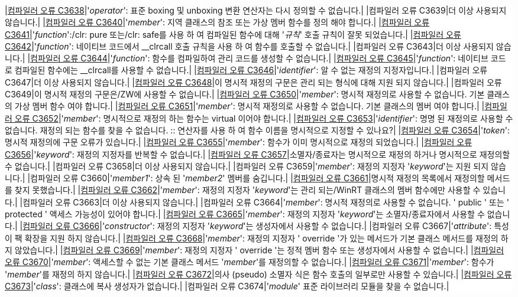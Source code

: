 |[컴파일러 오류 C3638](compiler-error-c3638.md)|'*operator*': 표준 boxing 및 unboxing 변환 연산자는 다시 정의할 수 없습니다.|
|컴파일러 오류 C3639|더 이상 사용되지 않습니다.|
|[컴파일러 오류 C3640](compiler-error-c3640.md)|'*member*': 지역 클래스의 참조 또는 가상 멤버 함수를 정의 해야 합니다.|
|[컴파일러 오류 C3641](compiler-error-c3641.md)|'*function*':/clr: pure 또는/clr: safe를 사용 하 여 컴파일된 함수에 대해 '*규칙*' 호출 규칙이 잘못 되었습니다.|
|[컴파일러 오류 C3642](compiler-error-c3642.md)|'*function*': 네이티브 코드에서 __clrcall 호출 규칙을 사용 하 여 함수를 호출할 수 없습니다.|
|컴파일러 오류 C3643|더 이상 사용되지 않습니다.|
|[컴파일러 오류 C3644](compiler-error-c3644.md)|'*function*': 함수를 컴파일하여 관리 코드를 생성할 수 없습니다.|
|[컴파일러 오류 C3645](compiler-error-c3645.md)|'*function*': 네이티브 코드로 컴파일된 함수에는 __clrcall를 사용할 수 없습니다.|
|[컴파일러 오류 C3646](compiler-error-c3646.md)|'*identifier*': 알 수 없는 재정의 지정자입니다.|
|컴파일러 오류 C3647|더 이상 사용되지 않습니다.|
|[컴파일러 오류 C3648](compiler-error-c3648.md)|이 명시적 재정의 구문은 관리 되는 형식에 대해 지원 되지 않습니다.|
|컴파일러 오류 C3649|이 명시적 재정의 구문은/ZW에 사용할 수 없습니다.|
|[컴파일러 오류 C3650](compiler-error-c3650.md)|'*member*': 명시적 재정의로 사용할 수 없습니다. 기본 클래스의 가상 멤버 함수 여야 합니다.|
|[컴파일러 오류 C3651](compiler-error-c3651.md)|'*member*': 명시적 재정의로 사용할 수 없습니다. 기본 클래스의 멤버 여야 합니다.|
|[컴파일러 오류 C3652](compiler-error-c3652.md)|'*member*': 명시적으로 재정의 하는 함수는 virtual 이어야 합니다.|
|[컴파일러 오류 C3653](compiler-error-c3653.md)|'*identifier*': 명명 된 재정의로 사용할 수 없습니다. 재정의 되는 함수를 찾을 수 없습니다. :: 연산자를 사용 하 여 함수 이름을 명시적으로 지정할 수 있나요?|
|[컴파일러 오류 C3654](compiler-error-c3654.md)|'*token*': 명시적 재정의에 구문 오류가 있습니다.|
|[컴파일러 오류 C3655](compiler-error-c3655.md)|'*member*': 함수가 이미 명시적으로 재정의 되었습니다.|
|[컴파일러 오류 C3656](compiler-error-c3656.md)|'*keyword*': 재정의 지정자를 반복할 수 없습니다.|
|[컴파일러 오류 C3657](compiler-error-c3657.md)|소멸자/종료자는 명시적으로 재정의 하거나 명시적으로 재정의할 수 없습니다.|
|컴파일러 오류 C3658|더 이상 사용되지 않습니다.|
|컴파일러 오류 C3659|'*member*': 재정의 지정자 '*keyword*'는 지원 되지 않습니다.|
|컴파일러 오류 C3660|'*member1*': 상속 된 '*member2*' 멤버를 숨깁니다.|
|[컴파일러 오류 C3661](compiler-error-c3661.md)|명시적 재정의 목록에서 재정의할 메서드를 찾지 못했습니다.|
|[컴파일러 오류 C3662](compiler-error-c3662.md)|'*member*': 재정의 지정자 '*keyword*'는 관리 되는/WinRT 클래스의 멤버 함수에만 사용할 수 있습니다.|
|컴파일러 오류 C3663|더 이상 사용되지 않습니다.|
|컴파일러 오류 C3664|'*member*': 명시적 재정의로 사용할 수 없습니다. ' public ' 또는 ' protected ' 액세스 가능성이 있어야 합니다.|
|[컴파일러 오류 C3665](compiler-error-c3665.md)|'*member*': 재정의 지정자 '*keyword*'는 소멸자/종료자에서 사용할 수 없습니다.|
|[컴파일러 오류 C3666](compiler-error-c3666.md)|'*constructor*': 재정의 지정자 '*keyword*'는 생성자에서 사용할 수 없습니다.|
|컴파일러 오류 C3667|'*attribute*': 특성이 팩 확장을 지원 하지 않습니다.|
|[컴파일러 오류 C3668](compiler-error-c3668.md)|'*member*': 재정의 지정자 ' override '가 있는 메서드가 기본 클래스 메서드를 재정의 하지 않았습니다.|
|[컴파일러 오류 C3669](compiler-error-c3669.md)|'*member*': 재정의 지정자 ' override '는 정적 멤버 함수 또는 생성자에서 사용할 수 없습니다.|
|[컴파일러 오류 C3670](compiler-error-c3670.md)|'*member*': 액세스할 수 없는 기본 클래스 메서드 '*member*'를 재정의할 수 없습니다.|
|[컴파일러 오류 C3671](compiler-error-c3671.md)|'*member*': 함수가 '*member*'를 재정의 하지 않습니다.|
|[컴파일러 오류 C3672](compiler-error-c3672.md)|의사 (pseudo) 소멸자 식은 함수 호출의 일부로만 사용할 수 있습니다.|
|[컴파일러 오류 C3673](compiler-error-c3673.md)|'*class*': 클래스에 복사 생성자가 없습니다.|
|컴파일러 오류 C3674|'*module*' 표준 라이브러리 모듈을 찾을 수 없습니다.|